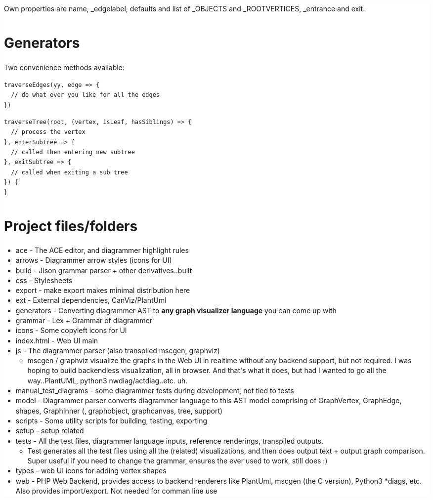 Own properties are name, _edgelabel, defaults and list of _OBJECTS and _ROOTVERTICES, _entrance and exit.

# Generators
Two convenience methods available:

```
traverseEdges(yy, edge => {
  // do what ever you like for all the edges
})
```
```
traverseTree(root, (vertex, isLeaf, hasSiblings) => {
  // process the vertex
}, enterSubtree => {
  // called then entering new subtree
}, exitSubtree => {
  // called when exiting a sub tree
}) {
}
```

# Project files/folders
- ace - The ACE editor, and diagrammer highlight rules
- arrows - Diagrammer arrow styles (icons for UI)
- build - Jison grammar parser + other derivatives..built
- css - Stylesheets
- export - make export makes minimal distribution here
- ext - External dependencies, CanViz/PlantUml
- generators - Converting diagrammer AST to **any graph visualizer language** you can come up with
- grammar - Lex + Grammar of diagrammer
- icons - Some copyleft icons for UI
- index.html - Web UI main
- js - The diagrammer parser (also transpiled mscgen, graphviz)
  - mscgen / graphviz visualize the graphs in the Web UI in realtime without any backend support, but not required. I was hoping to build backendless visualization, all in browser. And that's what it does, but had I wanted to go all the way..PlantUML, python3 nwdiag/actdiag..etc. uh. 
- manual_test_diagrams - some diagrammer tests during development, not tied to tests
- model - Diagrammer parser converts diagrammer language to this AST model comprising of GraphVertex, GraphEdge, shapes, GraphInner (, graphobject, graphcanvas, tree, support)
- scripts - Some utility scripts for building, testing, exporting
- setup - setup related
- tests - All the test files, diagrammer language inputs, reference renderings, transpiled outputs. 
  - Test generates all the test files using all the (related) visualizations, and then does output text + output graph comparison. Super useful if you need to change the grammar, ensures the ever used to work, still does :)
- types - web UI icons for adding vertex shapes
- web - PHP Web Backend, provides access to backend renderers like PlantUml, mscgen (the C version), Python3 *diags, etc. Also provides import/export. Not needed for comman line use
